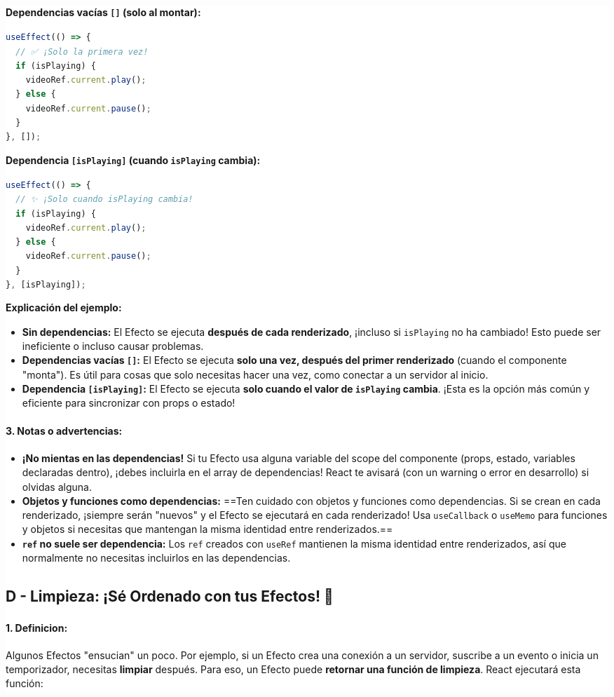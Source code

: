 **Dependencias vacías `[]` (solo al montar):**

```javascript
useEffect(() => {
  // ✅ ¡Solo la primera vez!
  if (isPlaying) {
    videoRef.current.play();
  } else {
    videoRef.current.pause();
  }
}, []);
```

**Dependencia `[isPlaying]` (cuando `isPlaying` cambia):**

```javascript
useEffect(() => {
  // ✨ ¡Solo cuando isPlaying cambia!
  if (isPlaying) {
    videoRef.current.play();
  } else {
    videoRef.current.pause();
  }
}, [isPlaying]);
```

**Explicación del ejemplo:**

- **Sin dependencias:** El Efecto se ejecuta **después de cada renderizado**, ¡incluso si `isPlaying` no ha cambiado! Esto puede ser ineficiente o incluso causar problemas.
- **Dependencias vacías `[]`:** El Efecto se ejecuta **solo una vez, después del primer renderizado** (cuando el componente "monta"). Es útil para cosas que solo necesitas hacer una vez, como conectar a un servidor al inicio.
- **Dependencia `[isPlaying]`:** El Efecto se ejecuta **solo cuando el valor de `isPlaying` cambia**. ¡Esta es la opción más común y eficiente para sincronizar con props o estado!

#### 3. **Notas o advertencias:**

- **¡No mientas en las dependencias!** Si tu Efecto usa alguna variable del scope del componente (props, estado, variables declaradas dentro), ¡debes incluirla en el array de dependencias! React te avisará (con un warning o error en desarrollo) si olvidas alguna.
- **Objetos y funciones como dependencias:** ==Ten cuidado con objetos y funciones como dependencias. Si se crean en cada renderizado, ¡siempre serán "nuevos" y el Efecto se ejecutará en cada renderizado! Usa `useCallback` o `useMemo` para funciones y objetos si necesitas que mantengan la misma identidad entre renderizados.==
- **`ref` no suele ser dependencia:** Los `ref` creados con `useRef` mantienen la misma identidad entre renderizados, así que normalmente no necesitas incluirlos en las dependencias.

## D - Limpieza: ¡Sé Ordenado con tus Efectos! 🧹

#### 1. **Definicion:**

Algunos Efectos "ensucian" un poco. Por ejemplo, si un Efecto crea una conexión a un servidor, suscribe a un evento o inicia un temporizador, necesitas **limpiar** después. Para eso, un Efecto puede **retornar una función de limpieza**. React ejecutará esta función:
